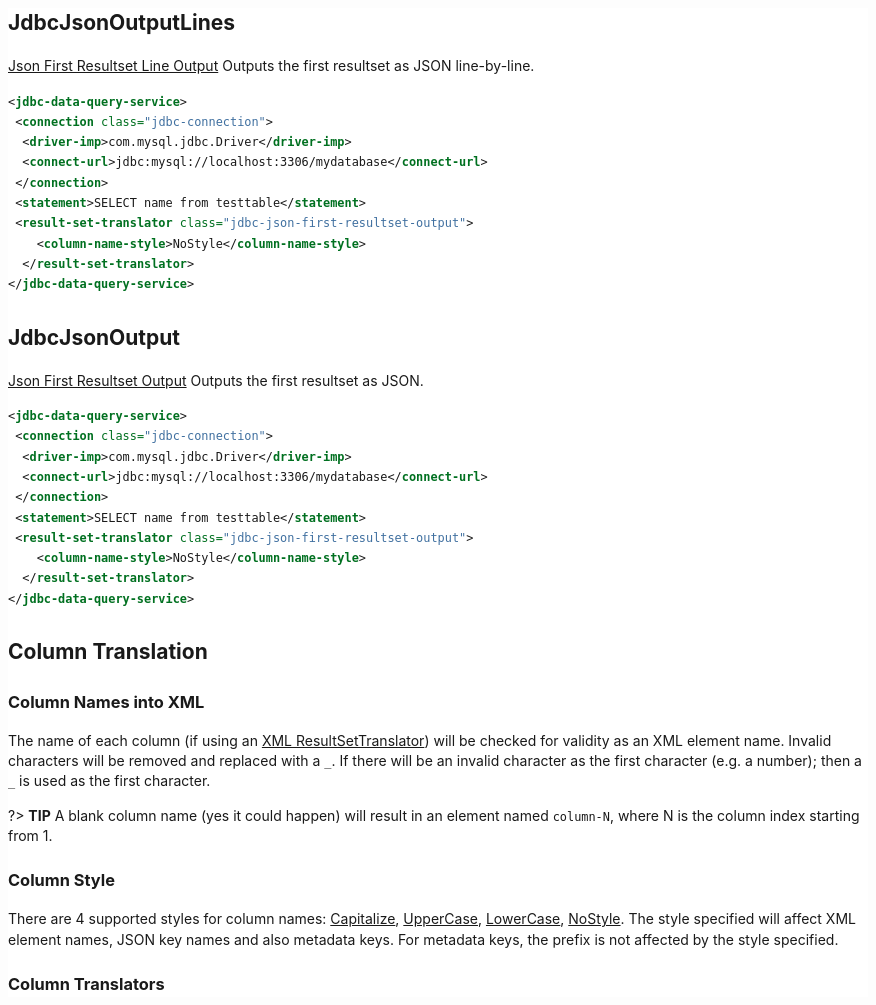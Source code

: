 ## JdbcJsonOutputLines ##

[Json First Resultset Line Output][] Outputs the first resultset as JSON line-by-line.

```xml
<jdbc-data-query-service>
 <connection class="jdbc-connection">
  <driver-imp>com.mysql.jdbc.Driver</driver-imp>
  <connect-url>jdbc:mysql://localhost:3306/mydatabase</connect-url>
 </connection>
 <statement>SELECT name from testtable</statement>
 <result-set-translator class="jdbc-json-first-resultset-output">
    <column-name-style>NoStyle</column-name-style>
  </result-set-translator>
</jdbc-data-query-service>
```

## JdbcJsonOutput ##

[Json First Resultset Output][] Outputs the first resultset as JSON.

```xml
<jdbc-data-query-service>
 <connection class="jdbc-connection">
  <driver-imp>com.mysql.jdbc.Driver</driver-imp>
  <connect-url>jdbc:mysql://localhost:3306/mydatabase</connect-url>
 </connection>
 <statement>SELECT name from testtable</statement>
 <result-set-translator class="jdbc-json-first-resultset-output">
    <column-name-style>NoStyle</column-name-style>
  </result-set-translator>
</jdbc-data-query-service>
```

## Column Translation ##

### Column Names into XML ###

The name of each column (if using an [XML ResultSetTranslator][]) will be checked for validity as an XML element name. Invalid characters will be removed and replaced with a `_`. If there will be an invalid character as the first character (e.g. a number); then a `_` is used as the first character.

?> **TIP** A blank column name (yes it could happen) will result in an element named `column-N`, where N is the column index starting from 1.

### Column Style ###

There are 4 supported styles for column names: [Capitalize][], [UpperCase][], [LowerCase][], [NoStyle][]. The style specified will affect XML element names, JSON key names and also metadata keys. For metadata keys, the prefix is not affected by the style specified.

### Column Translators ###


[jdbc-data-query-service]: https://nexus.adaptris.net/nexus/content/sites/javadocs/com/adaptris/interlok-core/5.0-SNAPSHOT/com/adaptris/core/services/jdbc/JdbcDataQueryService.html
[Json All Resultset Output]: https://nexus.adaptris.net/nexus/content/sites/javadocs/com/adaptris/interlok-json/5.0-RELEASE/com/adaptris/core/json/jdbc/JdbcJsonArrayOutput.html
[Json First Resultset Line Output]: https://nexus.adaptris.net/nexus/content/sites/javadocs/com/adaptris/interlok-json/5.0-RELEASE/com/adaptris/core/json/jdbc/JdbcJsonOutputLines.html
[Json First Resultset Output]: https://nexus.adaptris.net/nexus/content/sites/javadocs/com/adaptris/interlok-json/5.0-RELEASE/com/adaptris/core/json/jdbc/JdbcJsonOutput.html
[jdbc-xml-payload-translator]: https://nexus.adaptris.net/nexus/content/sites/javadocs/com/adaptris/interlok-core/5.0-SNAPSHOT/com/adaptris/core/services/jdbc/XmlPayloadTranslator.html
[jdbc-merge-into-xml-payload]: https://nexus.adaptris.net/nexus/content/sites/javadocs/com/adaptris/interlok-core/5.0-SNAPSHOT/com/adaptris/core/services/jdbc/MergeResultSetIntoXmlPayload.html
[DocumentMerge]: https://nexus.adaptris.net/nexus/content/sites/javadocs/com/adaptris/interlok-core/5.0-SNAPSHOT/com/adaptris/util/text/xml/DocumentMerge.html
[xml-insert-node]: https://nexus.adaptris.net/nexus/content/sites/javadocs/com/adaptris/interlok-core/5.0-SNAPSHOT/com/adaptris/util/text/xml/InsertNode.html
[xml-replace-node]: https://nexus.adaptris.net/nexus/content/sites/javadocs/com/adaptris/interlok-core/5.0-SNAPSHOT/com/adaptris/util/text/xml/ReplaceNode.html
[xml-replace-original]: https://nexus.adaptris.net/nexus/content/sites/javadocs/com/adaptris/interlok-core/5.0-SNAPSHOT/com/adaptris/util/text/xml/ReplaceOriginal.html
[jdbc-first-row-metadata-translator]: https://nexus.adaptris.net/nexus/content/sites/javadocs/com/adaptris/interlok-core/5.0-SNAPSHOT/com/adaptris/core/services/jdbc/FirstRowMetadataTranslator.html
[jdbc-all-rows-metadata-translator]: https://nexus.adaptris.net/nexus/content/sites/javadocs/com/adaptris/interlok-core/5.0-SNAPSHOT/com/adaptris/core/services/jdbc/AllRowsMetadataTranslator.html
[metadata-filter-service]: https://nexus.adaptris.net/nexus/content/sites/javadocs/com/adaptris/interlok-core/5.0-SNAPSHOT/com/adaptris/core/services/metadata/MetadataFilterService.html
[XML ResultSetTranslator]: https://nexus.adaptris.net/nexus/content/sites/javadocs/com/adaptris/interlok-core/5.0-SNAPSHOT/com/adaptris/core/services/jdbc/XmlPayloadTranslatorImpl.html
[jdbc-statement-parameter]: https://nexus.adaptris.net/nexus/content/sites/javadocs/com/adaptris/interlok-core/5.0-SNAPSHOT/com/adaptris/core/services/jdbc/StatementParameter.html
[Capitalize]: https://nexus.adaptris.net/nexus/content/sites/javadocs/com/adaptris/interlok-core/5.0-SNAPSHOT/com/adaptris/core/services/jdbc/StyledResultTranslatorImp.ColumnStyle.html#Capitalize
[UpperCase]: https://nexus.adaptris.net/nexus/content/sites/javadocs/com/adaptris/interlok-core/5.0-SNAPSHOT/com/adaptris/core/services/jdbc/StyledResultTranslatorImp.ColumnStyle.html#UpperCase
[LowerCase]: https://nexus.adaptris.net/nexus/content/sites/javadocs/com/adaptris/interlok-core/5.0-SNAPSHOT/com/adaptris/core/services/jdbc/StyledResultTranslatorImp.ColumnStyle.html#LowerCase
[NoStyle]: https://nexus.adaptris.net/nexus/content/sites/javadocs/com/adaptris/interlok-core/5.0-SNAPSHOT/com/adaptris/core/services/jdbc/StyledResultTranslatorImp.ColumnStyle.html#NoStyle
[list of ColumnTranslator]: https://nexus.adaptris.net/nexus/content/sites/javadocs/com/adaptris/interlok-core/5.0-SNAPSHOT/com/adaptris/core/services/jdbc/ResultSetTranslatorImp.html#setColumnTranslators-java.util.List-
[ColumnTranslator]: https://nexus.adaptris.net/nexus/content/sites/javadocs/com/adaptris/interlok-core/5.0-SNAPSHOT/com/adaptris/core/services/jdbc/types/ColumnTranslator.html
[String.format]: http://docs.oracle.com/javase/7/docs/api/java/util/Formatter.html
[SimpleDateFormat]: http://docs.oracle.com/javase/7/docs/api/java/text/SimpleDateFormat.html
[Metadata ResultSetTranslator]: https://nexus.adaptris.net/nexus/content/sites/javadocs/com/adaptris/interlok-core/5.0-SNAPSHOT/com/adaptris/core/services/jdbc/MetadataResultSetTranslatorImpl.html
[ResultSetTranslator]: https://nexus.adaptris.net/nexus/content/sites/javadocs/com/adaptris/interlok-core/5.0-SNAPSHOT/com/adaptris/core/services/jdbc/ResultSetTranslator.html